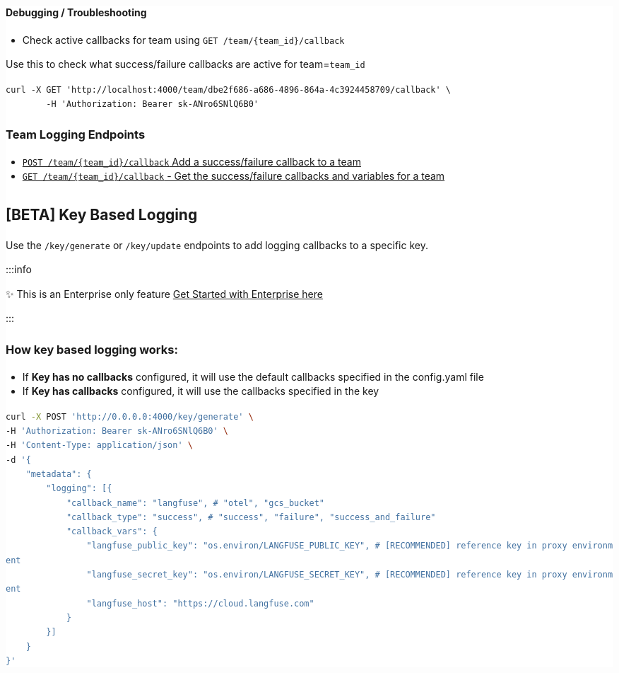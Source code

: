 #### Debugging / Troubleshooting

- Check active callbacks for team using `GET /team/{team_id}/callback`

Use this to check what success/failure callbacks are active for team=`team_id`

```shell
curl -X GET 'http://localhost:4000/team/dbe2f686-a686-4896-864a-4c3924458709/callback' \
        -H 'Authorization: Bearer sk-ANro6SNlQ6B0'
```

### Team Logging Endpoints

- [`POST /team/{team_id}/callback` Add a success/failure callback to a team](https://litellm-api.up.railway.app/#/team%20management/add_team_callbacks_team__team_id__callback_post)
- [`GET /team/{team_id}/callback` - Get the success/failure callbacks and variables for a team](https://litellm-api.up.railway.app/#/team%20management/get_team_callbacks_team__team_id__callback_get)





## [BETA] Key Based Logging 

Use the `/key/generate` or `/key/update` endpoints to add logging callbacks to a specific key.

:::info

✨ This is an Enterprise only feature [Get Started with Enterprise here](https://calendly.com/d/4mp-gd3-k5k/litellm-1-1-onboarding-chat)

:::

### How key based logging works:

- If **Key has no callbacks** configured, it will use the default callbacks specified in the config.yaml file
- If **Key has callbacks** configured, it will use the callbacks specified in the key

<Tabs>
<TabItem label="Langfuse" value="langfuse">

```bash
curl -X POST 'http://0.0.0.0:4000/key/generate' \
-H 'Authorization: Bearer sk-ANro6SNlQ6B0' \
-H 'Content-Type: application/json' \
-d '{
    "metadata": {
        "logging": [{
            "callback_name": "langfuse", # "otel", "gcs_bucket"
            "callback_type": "success", # "success", "failure", "success_and_failure"
            "callback_vars": {
                "langfuse_public_key": "os.environ/LANGFUSE_PUBLIC_KEY", # [RECOMMENDED] reference key in proxy environment
                "langfuse_secret_key": "os.environ/LANGFUSE_SECRET_KEY", # [RECOMMENDED] reference key in proxy environment
                "langfuse_host": "https://cloud.langfuse.com"
            }
        }]
    }
}'

```
